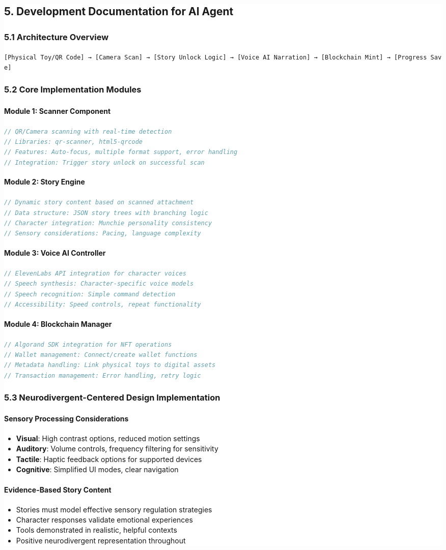## 5. Development Documentation for AI Agent

### 5.1 Architecture Overview

```
[Physical Toy/QR Code] → [Camera Scan] → [Story Unlock Logic] → [Voice AI Narration] → [Blockchain Mint] → [Progress Save]
```

### 5.2 Core Implementation Modules

#### Module 1: Scanner Component
```javascript
// QR/Camera scanning with real-time detection
// Libraries: qr-scanner, html5-qrcode
// Features: Auto-focus, multiple format support, error handling
// Integration: Trigger story unlock on successful scan
```

#### Module 2: Story Engine
```javascript
// Dynamic story content based on scanned attachment
// Data structure: JSON story trees with branching logic
// Character integration: Munchie personality consistency
// Sensory considerations: Pacing, language complexity
```

#### Module 3: Voice AI Controller
```javascript
// ElevenLabs API integration for character voices
// Speech synthesis: Character-specific voice models
// Speech recognition: Simple command detection
// Accessibility: Speed controls, repeat functionality
```

#### Module 4: Blockchain Manager
```javascript
// Algorand SDK integration for NFT operations
// Wallet management: Connect/create wallet functions
// Metadata handling: Link physical toys to digital assets
// Transaction management: Error handling, retry logic
```

### 5.3 Neurodivergent-Centered Design Implementation

#### Sensory Processing Considerations
- **Visual**: High contrast options, reduced motion settings
- **Auditory**: Volume controls, frequency filtering for sensitivity
- **Tactile**: Haptic feedback options for supported devices
- **Cognitive**: Simplified UI modes, clear navigation

#### Evidence-Based Story Content
- Stories must model effective sensory regulation strategies
- Character responses validate emotional experiences
- Tools demonstrated in realistic, helpful contexts
- Positive neurodivergent representation throughout
